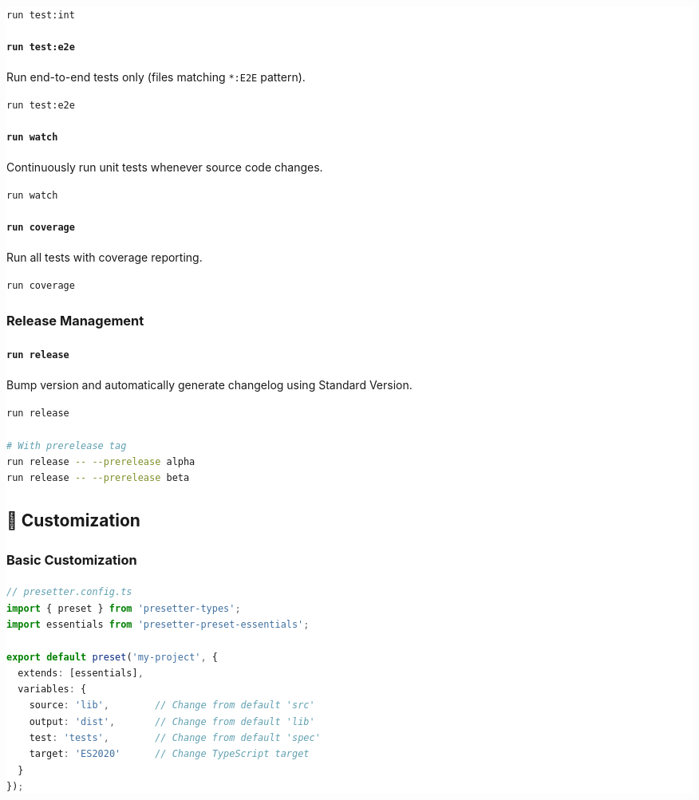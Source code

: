 ```bash
run test:int
```

#### `run test:e2e`
Run end-to-end tests only (files matching `*:E2E` pattern).

```bash
run test:e2e
```

#### `run watch`
Continuously run unit tests whenever source code changes.

```bash
run watch
```

#### `run coverage`
Run all tests with coverage reporting.

```bash
run coverage
```

### Release Management

#### `run release`
Bump version and automatically generate changelog using Standard Version.

```bash
run release

# With prerelease tag
run release -- --prerelease alpha
run release -- --prerelease beta
```

## 🔩 Customization

### Basic Customization

```typescript
// presetter.config.ts
import { preset } from 'presetter-types';
import essentials from 'presetter-preset-essentials';

export default preset('my-project', {
  extends: [essentials],
  variables: {
    source: 'lib',        // Change from default 'src'
    output: 'dist',       // Change from default 'lib'
    test: 'tests',        // Change from default 'spec'
    target: 'ES2020'      // Change TypeScript target
  }
});
```
